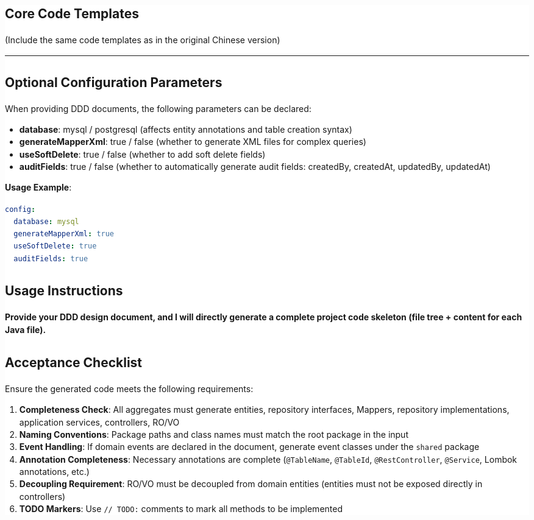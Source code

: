 
## Core Code Templates

(Include the same code templates as in the original Chinese version)

---

## Optional Configuration Parameters

When providing DDD documents, the following parameters can be declared:
* **database**: mysql / postgresql (affects entity annotations and table creation syntax)
* **generateMapperXml**: true / false (whether to generate XML files for complex queries)
* **useSoftDelete**: true / false (whether to add soft delete fields)
* **auditFields**: true / false (whether to automatically generate audit fields: createdBy, createdAt, updatedBy, updatedAt)

**Usage Example**:
```yaml
config:
  database: mysql
  generateMapperXml: true
  useSoftDelete: true
  auditFields: true
```

## Usage Instructions

**Provide your DDD design document, and I will directly generate a complete project code skeleton (file tree + content for each Java file).**

## Acceptance Checklist

Ensure the generated code meets the following requirements:
1. **Completeness Check**: All aggregates must generate entities, repository interfaces, Mappers, repository implementations, application services, controllers, RO/VO
2. **Naming Conventions**: Package paths and class names must match the root package in the input
3. **Event Handling**: If domain events are declared in the document, generate event classes under the `shared` package
4. **Annotation Completeness**: Necessary annotations are complete (`@TableName`, `@TableId`, `@RestController`, `@Service`, Lombok annotations, etc.)
5. **Decoupling Requirement**: RO/VO must be decoupled from domain entities (entities must not be exposed directly in controllers)
6. **TODO Markers**: Use `// TODO:` comments to mark all methods to be implemented